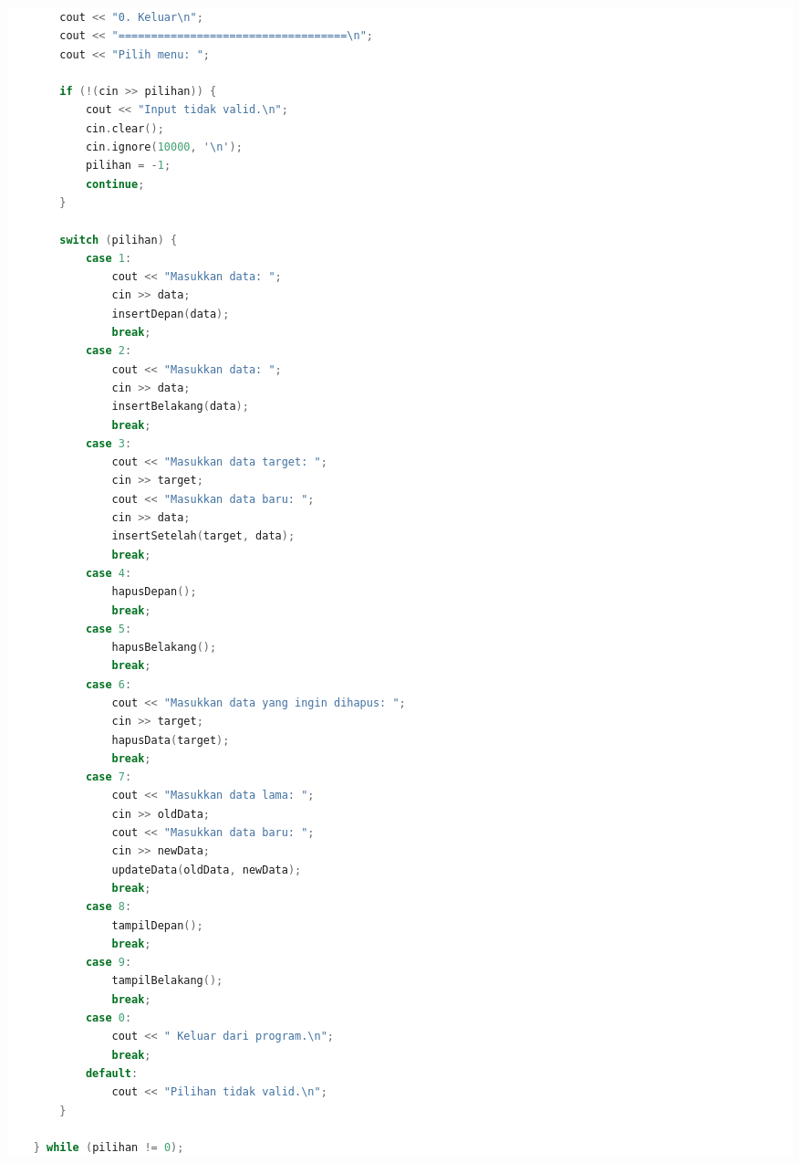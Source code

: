 ```cpp
        cout << "0. Keluar\n";
        cout << "===================================\n";
        cout << "Pilih menu: ";
        
        if (!(cin >> pilihan)) {
            cout << "Input tidak valid.\n";
            cin.clear();
            cin.ignore(10000, '\n');
            pilihan = -1;
            continue;
        }

        switch (pilihan) {
            case 1:
                cout << "Masukkan data: ";
                cin >> data;
                insertDepan(data);
                break;
            case 2:
                cout << "Masukkan data: ";
                cin >> data;
                insertBelakang(data);
                break;
            case 3:
                cout << "Masukkan data target: ";
                cin >> target;
                cout << "Masukkan data baru: ";
                cin >> data;
                insertSetelah(target, data);
                break;
            case 4:
                hapusDepan();
                break;
            case 5:
                hapusBelakang();
                break;
            case 6:
                cout << "Masukkan data yang ingin dihapus: ";
                cin >> target;
                hapusData(target);
                break;
            case 7:
                cout << "Masukkan data lama: ";
                cin >> oldData;
                cout << "Masukkan data baru: ";
                cin >> newData;
                updateData(oldData, newData);
                break;
            case 8:
                tampilDepan();
                break;
            case 9:
                tampilBelakang();
                break;
            case 0:
                cout << " Keluar dari program.\n";
                break;
            default:
                cout << "Pilihan tidak valid.\n";
        }

    } while (pilihan != 0);

```
